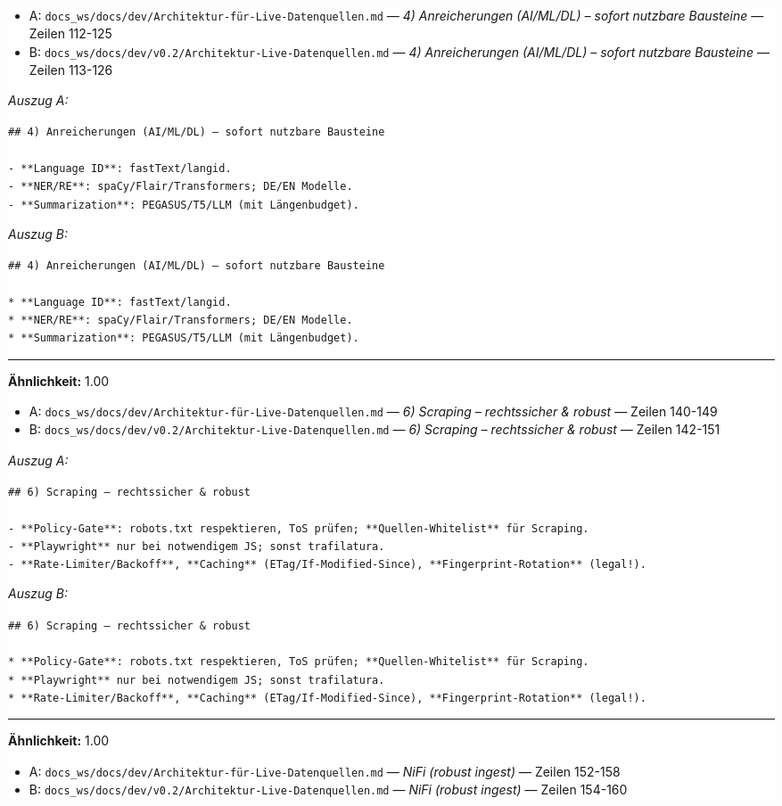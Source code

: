 - A: `docs_ws/docs/dev/Architektur-für-Live-Datenquellen.md` — *4) Anreicherungen (AI/ML/DL) – sofort nutzbare Bausteine* — Zeilen 112-125
- B: `docs_ws/docs/dev/v0.2/Architektur-Live-Datenquellen.md` — *4) Anreicherungen (AI/ML/DL) – sofort nutzbare Bausteine* — Zeilen 113-126

_Auszug A:_
```
## 4) Anreicherungen (AI/ML/DL) – sofort nutzbare Bausteine

- **Language ID**: fastText/langid.
- **NER/RE**: spaCy/Flair/Transformers; DE/EN Modelle.
- **Summarization**: PEGASUS/T5/LLM (mit Längenbudget).
```

_Auszug B:_
```
## 4) Anreicherungen (AI/ML/DL) – sofort nutzbare Bausteine

* **Language ID**: fastText/langid.
* **NER/RE**: spaCy/Flair/Transformers; DE/EN Modelle.
* **Summarization**: PEGASUS/T5/LLM (mit Längenbudget).
```
---
**Ähnlichkeit:** 1.00

- A: `docs_ws/docs/dev/Architektur-für-Live-Datenquellen.md` — *6) Scraping – rechtssicher & robust* — Zeilen 140-149
- B: `docs_ws/docs/dev/v0.2/Architektur-Live-Datenquellen.md` — *6) Scraping – rechtssicher & robust* — Zeilen 142-151

_Auszug A:_
```
## 6) Scraping – rechtssicher & robust

- **Policy-Gate**: robots.txt respektieren, ToS prüfen; **Quellen-Whitelist** für Scraping.
- **Playwright** nur bei notwendigem JS; sonst trafilatura.
- **Rate-Limiter/Backoff**, **Caching** (ETag/If-Modified-Since), **Fingerprint-Rotation** (legal!).
```

_Auszug B:_
```
## 6) Scraping – rechtssicher & robust

* **Policy-Gate**: robots.txt respektieren, ToS prüfen; **Quellen-Whitelist** für Scraping.
* **Playwright** nur bei notwendigem JS; sonst trafilatura.
* **Rate-Limiter/Backoff**, **Caching** (ETag/If-Modified-Since), **Fingerprint-Rotation** (legal!).
```
---
**Ähnlichkeit:** 1.00

- A: `docs_ws/docs/dev/Architektur-für-Live-Datenquellen.md` — *NiFi (robust ingest)* — Zeilen 152-158
- B: `docs_ws/docs/dev/v0.2/Architektur-Live-Datenquellen.md` — *NiFi (robust ingest)* — Zeilen 154-160
